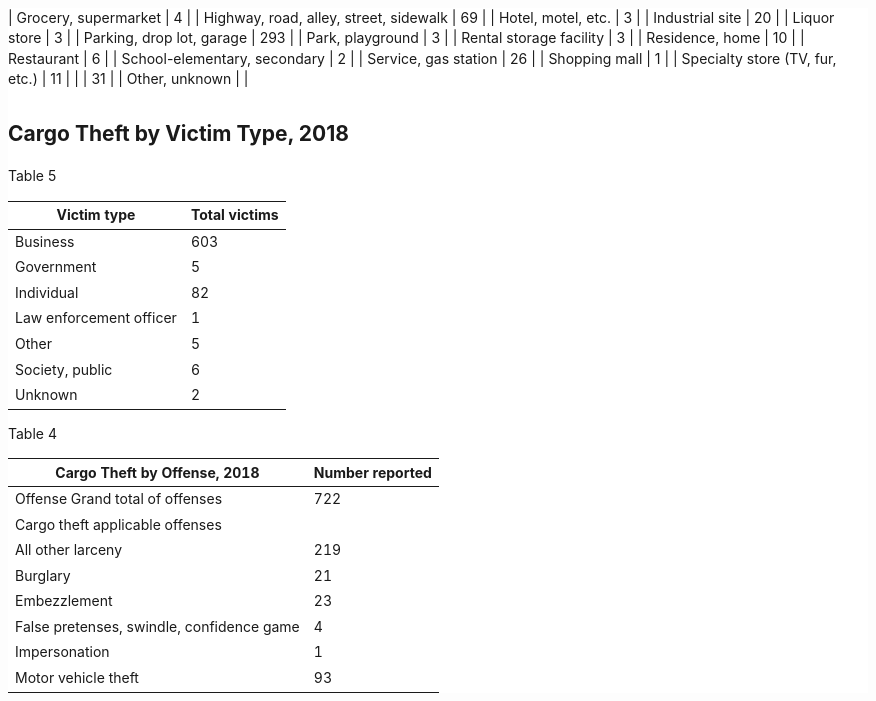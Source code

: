 | Grocery, supermarket                   | 4                 |
| Highway, road, alley, street, sidewalk | 69                |
| Hotel, motel, etc.                     | 3                 |
| Industrial site                        | 20                |
| Liquor store                           | 3                 |
| Parking, drop lot, garage              | 293               |
| Park, playground                       | 3                 |
| Rental storage facility                | 3                 |
| Residence, home                        | 10                |
| Restaurant                             | 6                 |
| School-elementary, secondary           | 2                 |
| Service, gas station                   | 26                |
| Shopping mall                          | 1                 |
| Specialty store (TV, fur, etc.)        | 11                |
|                                        | 31                |
| Other, unknown                         |                   |

## Cargo Theft by Victim Type, 2018

Table 5

| Victim type             |   Total victims |
|-------------------------|-----------------|
| Business                |             603 |
| Government              |               5 |
| Individual              |              82 |
| Law enforcement officer |               1 |
| Other                   |               5 |
| Society, public         |               6 |
| Unknown                 |               2 |

Table 4

| Cargo Theft by Offense, 2018                      | Number  reported   |
|---------------------------------------------------|--------------------|
| Offense  Grand total of offenses                  | 722                |
| Cargo theft applicable offenses                   |                    |
| All other larceny                                 | 219                |
| Burglary                                          | 21                 |
| Embezzlement                                      | 23                 |
| False pretenses, swindle, confidence game         | 4                  |
| Impersonation                                     | 1                  |
| Motor vehicle theft                               | 93                 |